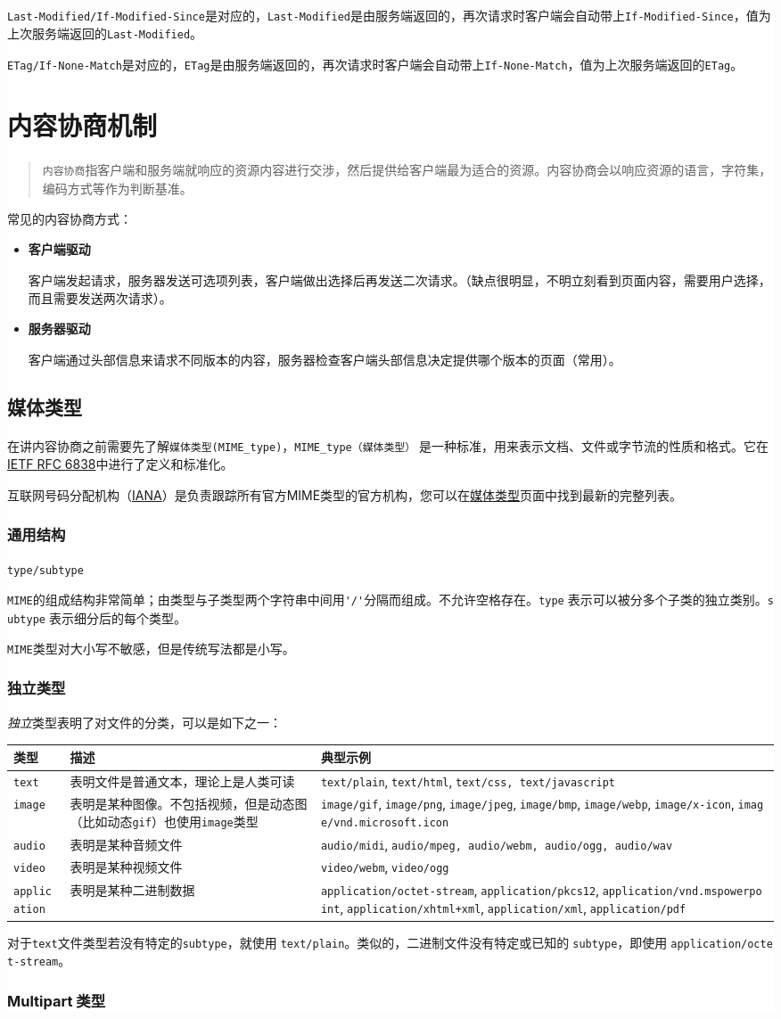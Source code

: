 `Last-Modified/If-Modified-Since`是对应的，`Last-Modified`是由服务端返回的，再次请求时客户端会自动带上`If-Modified-Since`，值为上次服务端返回的`Last-Modified`。

`ETag/If-None-Match`是对应的，`ETag`是由服务端返回的，再次请求时客户端会自动带上`If-None-Match`，值为上次服务端返回的`ETag`。

# 内容协商机制

> `内容协商`指客户端和服务端就响应的资源内容进行交涉，然后提供给客户端最为适合的资源。内容协商会以响应资源的语言，字符集，编码方式等作为判断基准。

常见的内容协商方式：

- **客户端驱动**

  客户端发起请求，服务器发送可选项列表，客户端做出选择后再发送二次请求。（缺点很明显，不明立刻看到页面内容，需要用户选择，而且需要发送两次请求）。

- **服务器驱动**

  客户端通过头部信息来请求不同版本的内容，服务器检查客户端头部信息决定提供哪个版本的页面（常用）。

## 媒体类型

在讲内容协商之前需要先了解`媒体类型(MIME_type)`，`MIME_type（媒体类型）` 是一种标准，用来表示文档、文件或字节流的性质和格式。它在[IETF RFC 6838](https://tools.ietf.org/html/rfc6838)中进行了定义和标准化。 

 互联网号码分配机构（[IANA](https://www.iana.org/)）是负责跟踪所有官方MIME类型的官方机构，您可以在[媒体类型](https://www.iana.org/assignments/media-types/media-types.xhtml)页面中找到最新的完整列表。 

### 通用结构

```
type/subtype
```

`MIME`的组成结构非常简单；由类型与子类型两个字符串中间用`'/'`分隔而组成。不允许空格存在。`type` 表示可以被分多个子类的独立类别。`subtype` 表示细分后的每个类型。

`MIME`类型对大小写不敏感，但是传统写法都是小写。

### 独立类型

*独立*类型表明了对文件的分类，可以是如下之一：

| 类型          | 描述                                                         | 典型示例                                                     |
| :------------ | :----------------------------------------------------------- | :----------------------------------------------------------- |
| `text`        | 表明文件是普通文本，理论上是人类可读                         | `text/plain`, `text/html`, `text/css, text/javascript`       |
| `image`       | 表明是某种图像。不包括视频，但是动态图（比如动态`gif`）也使用`image`类型 | `image/gif`, `image/png`, `image/jpeg`, `image/bmp`, `image/webp`, `image/x-icon`, `image/vnd.microsoft.icon` |
| `audio`       | 表明是某种音频文件                                           | `audio/midi`, `audio/mpeg, audio/webm, audio/ogg, audio/wav` |
| `video`       | 表明是某种视频文件                                           | `video/webm`, `video/ogg`                                    |
| `application` | 表明是某种二进制数据                                         | `application/octet-stream`, `application/pkcs12`, `application/vnd.mspowerpoint`, `application/xhtml+xml`, `application/xml`, `application/pdf` |

对于`text`文件类型若没有特定的`subtype`，就使用 `text/plain`。类似的，二进制文件没有特定或已知的 `subtype`，即使用 `application/octet-stream`。

### Multipart 类型
